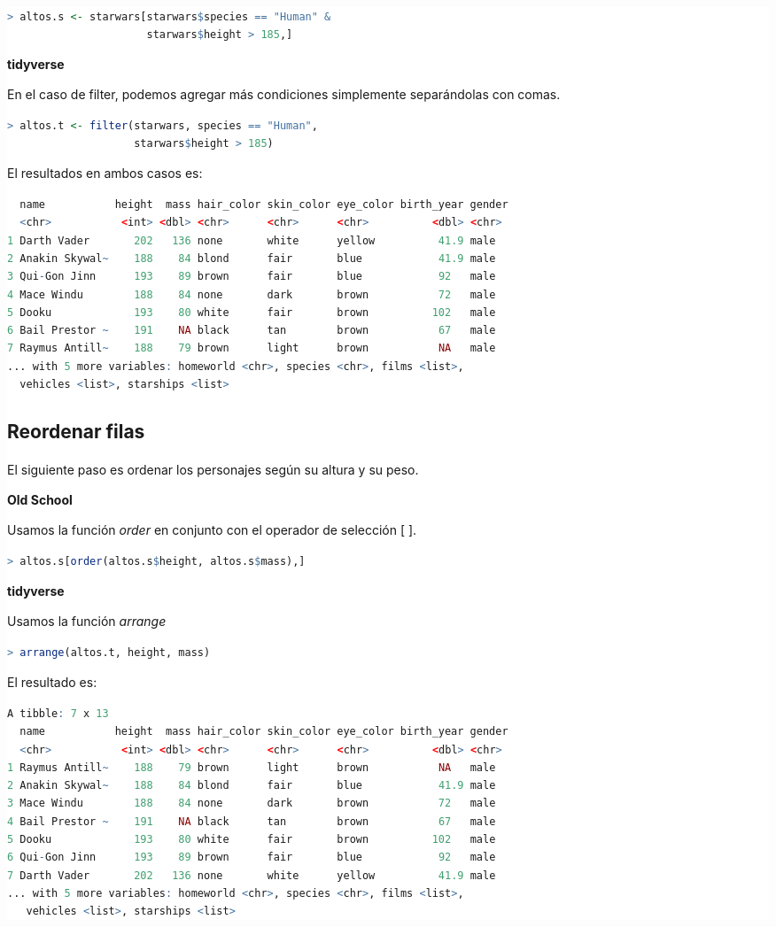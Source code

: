 ```r
> altos.s <- starwars[starwars$species == "Human" & 
                      starwars$height > 185,]
```

<strong>tidyverse</strong>

En el caso de filter, podemos agregar más condiciones simplemente separándolas con comas.

```r
> altos.t <- filter(starwars, species == "Human", 
                    starwars$height > 185)
```

El resultados en ambos casos es:

```r
  name           height  mass hair_color skin_color eye_color birth_year gender
  <chr>           <int> <dbl> <chr>      <chr>      <chr>          <dbl> <chr> 
1 Darth Vader       202   136 none       white      yellow          41.9 male  
2 Anakin Skywal~    188    84 blond      fair       blue            41.9 male  
3 Qui-Gon Jinn      193    89 brown      fair       blue            92   male  
4 Mace Windu        188    84 none       dark       brown           72   male  
5 Dooku             193    80 white      fair       brown          102   male  
6 Bail Prestor ~    191    NA black      tan        brown           67   male  
7 Raymus Antill~    188    79 brown      light      brown           NA   male  
... with 5 more variables: homeworld <chr>, species <chr>, films <list>,
  vehicles <list>, starships <list>

```

<h2>Reordenar filas</h2>

El siguiente paso es ordenar los personajes según su altura y su peso.

<strong>Old School</strong>

Usamos la función <i>order</i> en conjunto con el operador de selección [ ].

```r
> altos.s[order(altos.s$height, altos.s$mass),]
```

<strong>tidyverse</strong>

Usamos la función <i>arrange</i>

```r
> arrange(altos.t, height, mass)
```

El resultado es:

```r
A tibble: 7 x 13
  name           height  mass hair_color skin_color eye_color birth_year gender
  <chr>           <int> <dbl> <chr>      <chr>      <chr>          <dbl> <chr> 
1 Raymus Antill~    188    79 brown      light      brown           NA   male  
2 Anakin Skywal~    188    84 blond      fair       blue            41.9 male  
3 Mace Windu        188    84 none       dark       brown           72   male  
4 Bail Prestor ~    191    NA black      tan        brown           67   male  
5 Dooku             193    80 white      fair       brown          102   male  
6 Qui-Gon Jinn      193    89 brown      fair       blue            92   male  
7 Darth Vader       202   136 none       white      yellow          41.9 male  
... with 5 more variables: homeworld <chr>, species <chr>, films <list>,
   vehicles <list>, starships <list>
```

